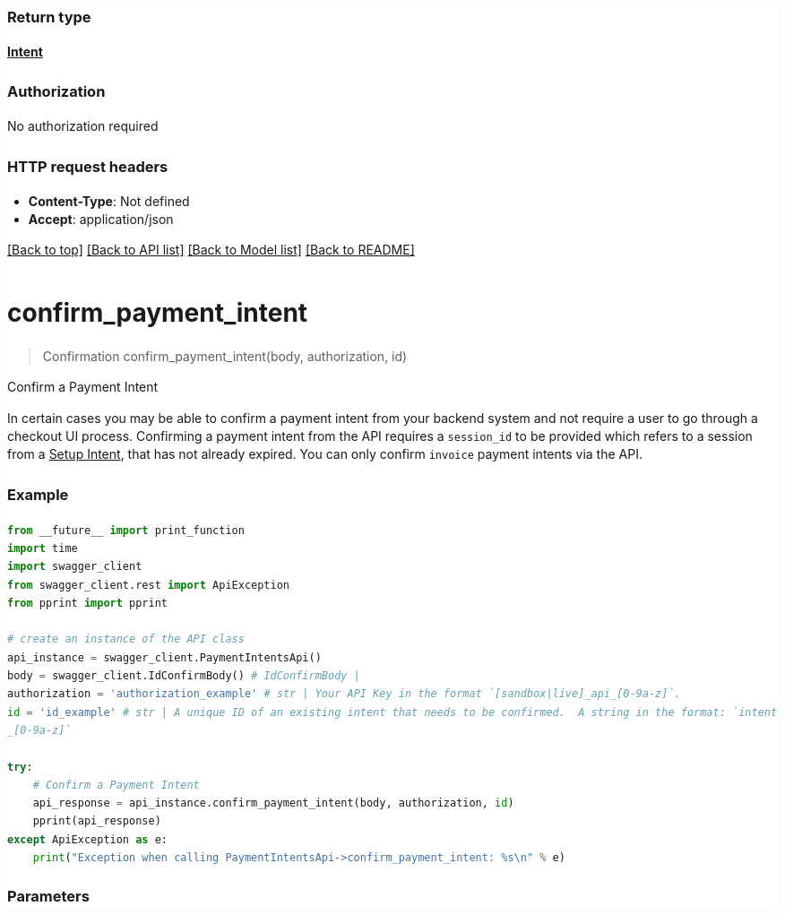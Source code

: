 ### Return type

[**Intent**](Intent.md)

### Authorization

No authorization required

### HTTP request headers

 - **Content-Type**: Not defined
 - **Accept**: application/json

[[Back to top]](#) [[Back to API list]](../README.md#documentation-for-api-endpoints) [[Back to Model list]](../README.md#documentation-for-models) [[Back to README]](../README.md)

# **confirm_payment_intent**
> Confirmation confirm_payment_intent(body, authorization, id)

Confirm a Payment Intent

In certain cases you may be able to confirm a payment intent from your backend system and not require a user to go through a checkout UI process.  Confirming a payment intent from the API requires a `session_id` to be provided which refers to a session from a [Setup Intent](/resources/setup-intents), that has not already expired.  <Note>   You can only confirm `invoice` payment intents via the API. </Note>

### Example
```python
from __future__ import print_function
import time
import swagger_client
from swagger_client.rest import ApiException
from pprint import pprint

# create an instance of the API class
api_instance = swagger_client.PaymentIntentsApi()
body = swagger_client.IdConfirmBody() # IdConfirmBody | 
authorization = 'authorization_example' # str | Your API Key in the format `[sandbox|live]_api_[0-9a-z]`.
id = 'id_example' # str | A unique ID of an existing intent that needs to be confirmed.  A string in the format: `intent_[0-9a-z]`

try:
    # Confirm a Payment Intent
    api_response = api_instance.confirm_payment_intent(body, authorization, id)
    pprint(api_response)
except ApiException as e:
    print("Exception when calling PaymentIntentsApi->confirm_payment_intent: %s\n" % e)
```

### Parameters
